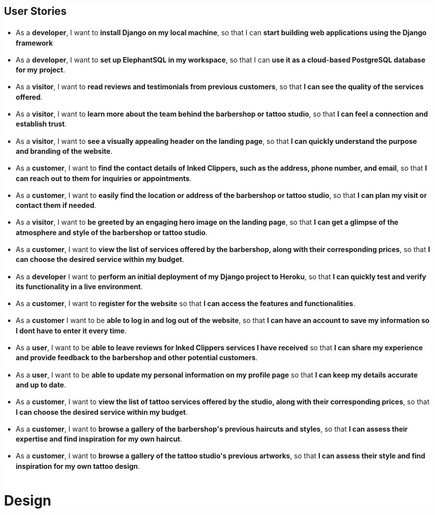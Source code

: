 ## User Stories

* As a **developer**, I want to **install Django on my local machine**, so that I can **start building web applications using the Django framework**

* As a **developer**, I want to **set up ElephantSQL in my workspace**, so that I can **use it as a cloud-based PostgreSQL database for my project**.

* As a **visitor**, I want to **read reviews and testimonials from previous customers**, so that **I can see the quality of the services offered**.

* As a **visitor**, I want to **learn more about the team behind the barbershop or tattoo studio**, so that **I can feel a connection and establish trust**.

* As a **visitor**, I want to **see a visually appealing header on the landing page**, so that **I can quickly understand the purpose and branding of the website**.

* As a **customer**, I want to **find the contact details of Inked Clippers, such as the address, phone number, and email**, so that **I can reach out to them for inquiries or appointments**.

* As a **customer**, I want to **easily find the location or address of the barbershop or tattoo studio**, so that **I can plan my visit or contact them if needed**.

* As a **visitor**, I want to **be greeted by an engaging hero image on the landing page**, so that **I can get a glimpse of the atmosphere and style of the barbershop or tattoo studio**.

* As a **customer**, I want to **view the list of services offered by the barbershop, along with their corresponding prices**, so that **I can choose the desired service within my budget**.

* As a **developer** I want to **perform an initial deployment of my Django project to Heroku**, so that **I can quickly test and verify its functionality in a live environment**.

* As a **customer**, I want to **register for the website** so that **I can access the features and functionalities**.

* As a **customer** I want to be **able to log in and log out of the website**, so that **I can have an account to save my information so I dont have to enter it every time**.

* As a **user**, I want to be **able to leave reviews for Inked Clippers services I have received** so that **I can share my experience and provide feedback to the barbershop and other potential customers**.

* As a **user**, I want to be **able to update my personal information on my profile page** so that **I can keep my details accurate and up to date**.

* As a **customer**, I want to **view the list of tattoo services offered by the studio, along with their corresponding prices**, so that **I can choose the desired service within my budget**.

* As a **customer**, I want to **browse a gallery of the barbershop's previous haircuts and styles**, so that **I can assess their expertise and find inspiration for my own haircut**.

* As a **customer**, I want to **browse a gallery of the tattoo studio's previous artworks**, so that **I can assess their style and find inspiration for my own tattoo design**.


# Design
